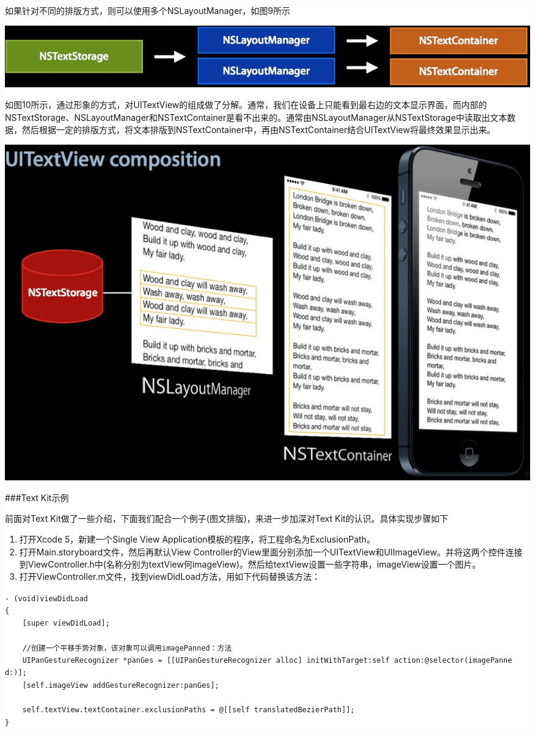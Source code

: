 如果针对不同的排版方式，则可以使用多个NSLayoutManager，如图9所示

![图9 不同的排版方式](/images/2013/11/31.jpg)

如图10所示，通过形象的方式，对UITextView的组成做了分解。通常，我们在设备上只能看到最右边的文本显示界面，而内部的NSTextStorage、NSLayoutManager和NSTextContainer是看不出来的。通常由NSLayoutManager从NSTextStorage中读取出文本数据，然后根据一定的排版方式，将文本排版到NSTextContainer中，再由NSTextContainer结合UITextView将最终效果显示出来。

![图10 UITextView的分解](/images/2013/11/32.jpg)


###<a id="6"></a>Text Kit示例

前面对Text Kit做了一些介绍，下面我们配合一个例子(图文排版)，来进一步加深对Text Kit的认识。具体实现步骤如下

1. 打开Xcode 5，新建一个Single View Application模板的程序，将工程命名为ExclusionPath。
2. 打开Main.storyboard文件，然后再默认View Controller的View里面分别添加一个UITextView和UIImageView。并将这两个控件连接到ViewController.h中(名称分别为textView何imageView)。然后给textView设置一些字符串，imageView设置一个图片。
3. 打开ViewController.m文件，找到viewDidLoad方法，用如下代码替换该方法：

```objc
- (void)viewDidLoad
{
    [super viewDidLoad];
    
    //创建一个平移手势对象，该对象可以调用imagePanned：方法
    UIPanGestureRecognizer *panGes = [[UIPanGestureRecognizer alloc] initWithTarget:self action:@selector(imagePanned:)];
    [self.imageView addGestureRecognizer:panGes];
    
    self.textView.textContainer.exclusionPaths = @[[self translatedBezierPath]];
}
```

